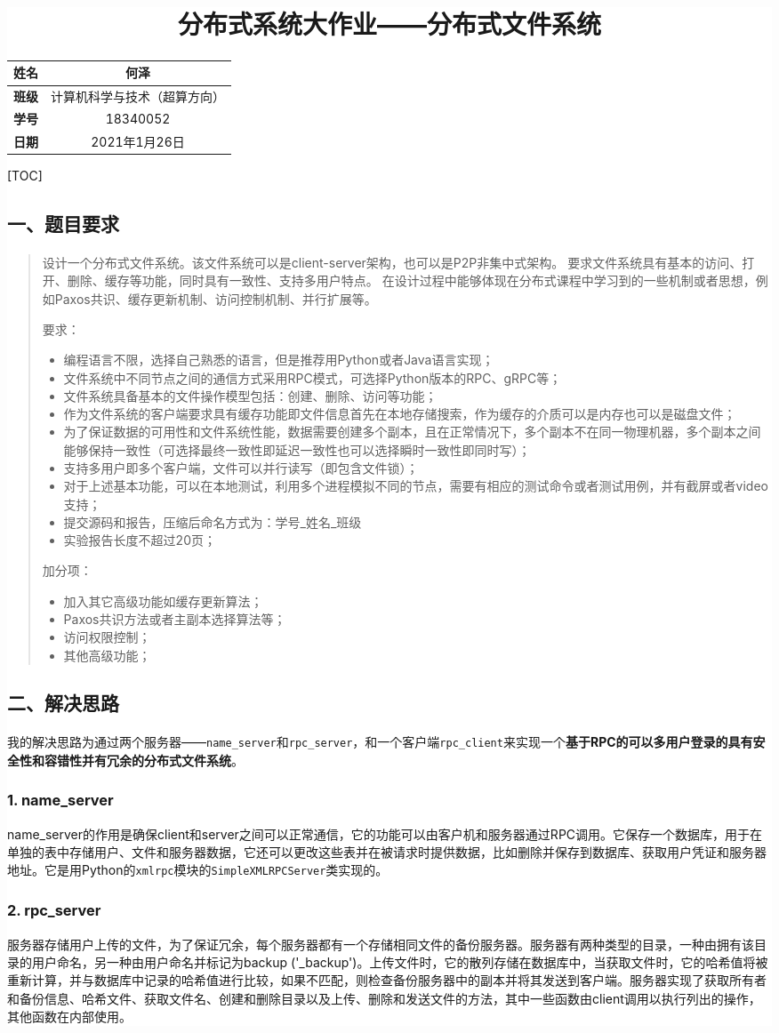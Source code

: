 <h1 align=center>分布式系统大作业——分布式文件系统</h1>

|   姓名   |             何泽             |
| :------: | :--------------------------: |
| **班级** | 计算机科学与技术（超算方向） |
| **学号** |           18340052           |
| **日期** |        2021年1月26日         |

[TOC]

## 一、题目要求

> 设计一个分布式文件系统。该文件系统可以是client-server架构，也可以是P2P非集中式架构。 要求文件系统具有基本的访问、打开、删除、缓存等功能，同时具有一致性、支持多用户特点。 在设计过程中能够体现在分布式课程中学习到的一些机制或者思想，例如Paxos共识、缓存更新机制、访问控制机制、并行扩展等。
>
> 要求：
>
> - 编程语言不限，选择自己熟悉的语言，但是推荐用Python或者Java语言实现；
> - 文件系统中不同节点之间的通信方式采用RPC模式，可选择Python版本的RPC、gRPC等；
> - 文件系统具备基本的文件操作模型包括：创建、删除、访问等功能；
> - 作为文件系统的客户端要求具有缓存功能即文件信息首先在本地存储搜索，作为缓存的介质可以是内存也可以是磁盘文件；
> - 为了保证数据的可用性和文件系统性能，数据需要创建多个副本，且在正常情况下，多个副本不在同一物理机器，多个副本之间能够保持一致性（可选择最终一致性即延迟一致性也可以选择瞬时一致性即同时写）；
> - 支持多用户即多个客户端，文件可以并行读写（即包含文件锁）；
> - 对于上述基本功能，可以在本地测试，利用多个进程模拟不同的节点，需要有相应的测试命令或者测试用例，并有截屏或者video支持；
> - 提交源码和报告，压缩后命名方式为：学号\_姓名_班级
> - 实验报告长度不超过20页；
>
> 加分项：
>
> - 加入其它高级功能如缓存更新算法；
> - Paxos共识方法或者主副本选择算法等；
> - 访问权限控制；
> - 其他高级功能；

## 二、解决思路

我的解决思路为通过两个服务器——`name_server`和`rpc_server`，和一个客户端`rpc_client`来实现一个**基于RPC的可以多用户登录的具有安全性和容错性并有冗余的分布式文件系统**。

### 1. name_server

name_server的作用是确保client和server之间可以正常通信，它的功能可以由客户机和服务器通过RPC调用。它保存一个数据库，用于在单独的表中存储用户、文件和服务器数据，它还可以更改这些表并在被请求时提供数据，比如删除并保存到数据库、获取用户凭证和服务器地址。它是用Python的`xmlrpc`模块的`SimpleXMLRPCServer`类实现的。

### 2. rpc_server

服务器存储用户上传的文件，为了保证冗余，每个服务器都有一个存储相同文件的备份服务器。服务器有两种类型的目录，一种由拥有该目录的用户命名，另一种由用户命名并标记为backup ('_backup')。上传文件时，它的散列存储在数据库中，当获取文件时，它的哈希值将被重新计算，并与数据库中记录的哈希值进行比较，如果不匹配，则检查备份服务器中的副本并将其发送到客户端。服务器实现了获取所有者和备份信息、哈希文件、获取文件名、创建和删除目录以及上传、删除和发送文件的方法，其中一些函数由client调用以执行列出的操作，其他函数在内部使用。

